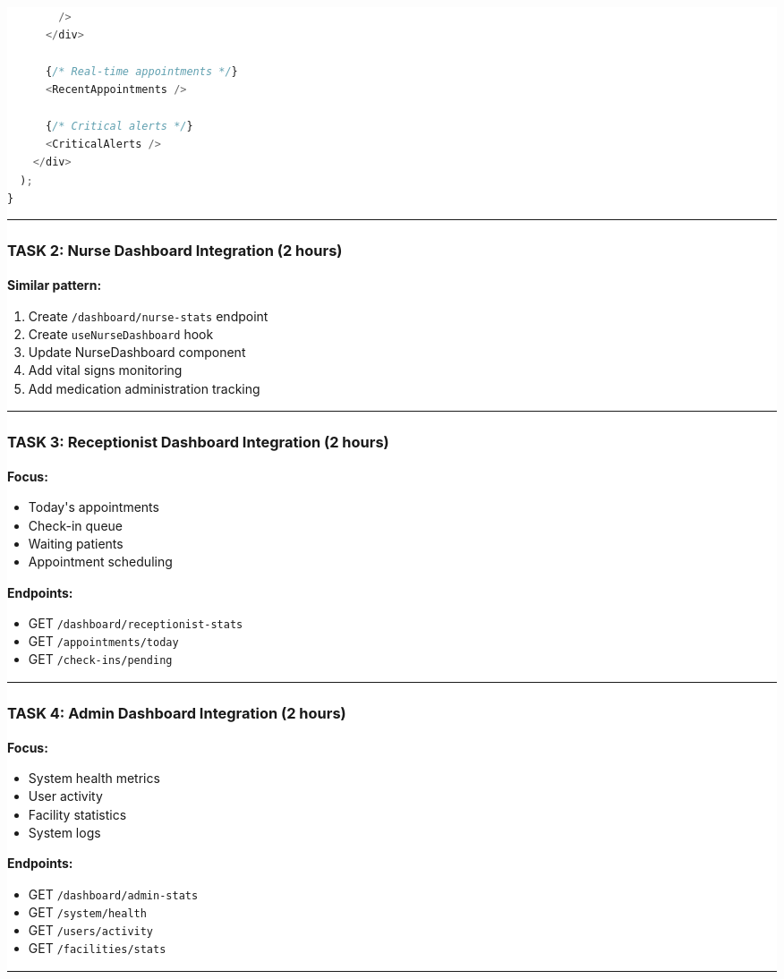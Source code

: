 ```typescript
        />
      </div>
      
      {/* Real-time appointments */}
      <RecentAppointments />
      
      {/* Critical alerts */}
      <CriticalAlerts />
    </div>
  );
}
```

---

### TASK 2: Nurse Dashboard Integration (2 hours)

**Similar pattern:**
1. Create `/dashboard/nurse-stats` endpoint
2. Create `useNurseDashboard` hook
3. Update NurseDashboard component
4. Add vital signs monitoring
5. Add medication administration tracking

---

### TASK 3: Receptionist Dashboard Integration (2 hours)

**Focus:**
- Today's appointments
- Check-in queue
- Waiting patients
- Appointment scheduling

**Endpoints:**
- GET `/dashboard/receptionist-stats`
- GET `/appointments/today`
- GET `/check-ins/pending`

---

### TASK 4: Admin Dashboard Integration (2 hours)

**Focus:**
- System health metrics
- User activity
- Facility statistics
- System logs

**Endpoints:**
- GET `/dashboard/admin-stats`
- GET `/system/health`
- GET `/users/activity`
- GET `/facilities/stats`

---
